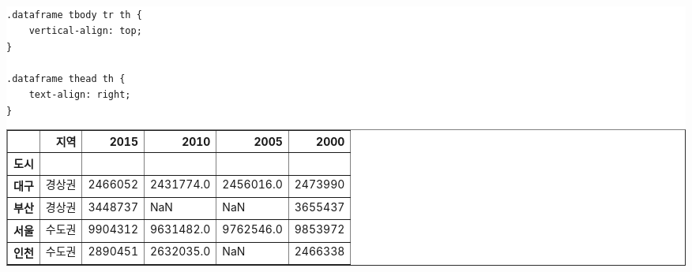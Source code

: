     .dataframe tbody tr th {
        vertical-align: top;
    }

    .dataframe thead th {
        text-align: right;
    }
</style>
<table border="1" class="dataframe">
  <thead>
    <tr style="text-align: right;">
      <th></th>
      <th>지역</th>
      <th>2015</th>
      <th>2010</th>
      <th>2005</th>
      <th>2000</th>
    </tr>
    <tr>
      <th>도시</th>
      <th></th>
      <th></th>
      <th></th>
      <th></th>
      <th></th>
    </tr>
  </thead>
  <tbody>
    <tr>
      <th>대구</th>
      <td>경상권</td>
      <td>2466052</td>
      <td>2431774.0</td>
      <td>2456016.0</td>
      <td>2473990</td>
    </tr>
    <tr>
      <th>부산</th>
      <td>경상권</td>
      <td>3448737</td>
      <td>NaN</td>
      <td>NaN</td>
      <td>3655437</td>
    </tr>
    <tr>
      <th>서울</th>
      <td>수도권</td>
      <td>9904312</td>
      <td>9631482.0</td>
      <td>9762546.0</td>
      <td>9853972</td>
    </tr>
    <tr>
      <th>인천</th>
      <td>수도권</td>
      <td>2890451</td>
      <td>2632035.0</td>
      <td>NaN</td>
      <td>2466338</td>
    </tr>
  </tbody>
</table>
</div>
